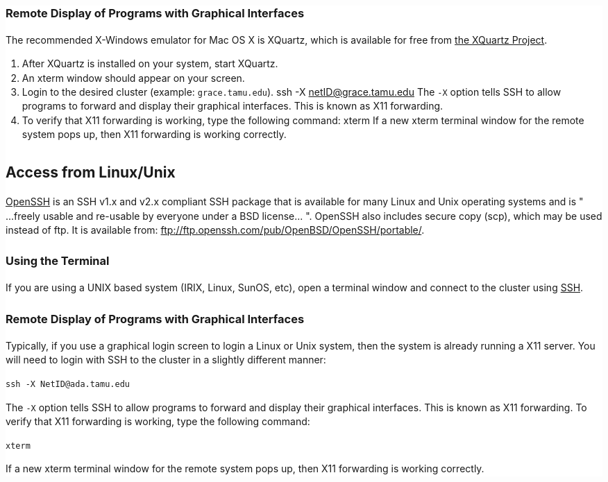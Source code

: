 ### Remote Display of Programs with Graphical Interfaces

The recommended X-Windows emulator for Mac OS X is XQuartz, which is
available for free from [the XQuartz Project](http://www.xquartz.org/).

1.  After XQuartz is installed on your system, start XQuartz.
2.  An xterm window should appear on your screen.
3.  Login to the desired cluster (example: `grace.tamu.edu`).
        ssh -X netID@grace.tamu.edu
    The `-X` option tells SSH to allow programs to forward and display
    their graphical interfaces. This is known as X11 forwarding.
4.  To verify that X11 forwarding is working, type the following
    command:
        xterm
    If a new xterm terminal window for the remote system pops up, then
    X11 forwarding is working correctly.

## Access from Linux/Unix

[OpenSSH](http://www.openssh.com/) is an SSH v1.x and v2.x compliant SSH
package that is available for many Linux and Unix operating systems and
is " ...freely usable and re-usable by everyone under a BSD license...
". OpenSSH also includes secure copy (scp), which may be used instead of
ftp. It is available from:
<ftp://ftp.openssh.com/pub/OpenBSD/OpenSSH/portable/>.

### Using the Terminal

If you are using a UNIX based system (IRIX, Linux, SunOS, etc), open a
terminal window and connect to the cluster using [
SSH](#access-using-ssh "wikilink").

### Remote Display of Programs with Graphical Interfaces

Typically, if you use a graphical login screen to login a Linux or Unix
system, then the system is already running a X11 server. You will need
to login with SSH to the cluster in a slightly different manner:

    ssh -X NetID@ada.tamu.edu

The `-X` option tells SSH to allow programs to forward and display their
graphical interfaces. This is known as X11 forwarding. To verify that
X11 forwarding is working, type the following command:

    xterm

If a new xterm terminal window for the remote system pops up, then X11
forwarding is working correctly.
